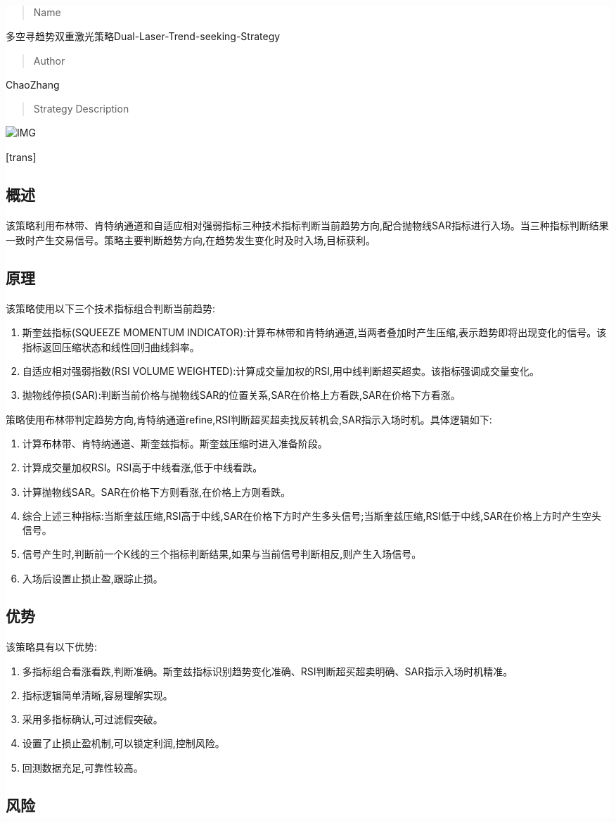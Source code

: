 
> Name

多空寻趋势双重激光策略Dual-Laser-Trend-seeking-Strategy

> Author

ChaoZhang

> Strategy Description

![IMG](https://www.fmz.com/upload/asset/8140e036e27e96fe19.png)

[trans]


## 概述

该策略利用布林带、肯特纳通道和自适应相对强弱指标三种技术指标判断当前趋势方向,配合抛物线SAR指标进行入场。当三种指标判断结果一致时产生交易信号。策略主要判断趋势方向,在趋势发生变化时及时入场,目标获利。

## 原理

该策略使用以下三个技术指标组合判断当前趋势:

1. 斯奎兹指标(SQUEEZE MOMENTUM INDICATOR):计算布林带和肯特纳通道,当两者叠加时产生压缩,表示趋势即将出现变化的信号。该指标返回压缩状态和线性回归曲线斜率。

2. 自适应相对强弱指数(RSI VOLUME WEIGHTED):计算成交量加权的RSI,用中线判断超买超卖。该指标强调成交量变化。

3. 抛物线停损(SAR):判断当前价格与抛物线SAR的位置关系,SAR在价格上方看跌,SAR在价格下方看涨。

策略使用布林带判定趋势方向,肯特纳通道refine,RSI判断超买超卖找反转机会,SAR指示入场时机。具体逻辑如下:

1. 计算布林带、肯特纳通道、斯奎兹指标。斯奎兹压缩时进入准备阶段。

2. 计算成交量加权RSI。RSI高于中线看涨,低于中线看跌。

3. 计算抛物线SAR。SAR在价格下方则看涨,在价格上方则看跌。 

4. 综合上述三种指标:当斯奎兹压缩,RSI高于中线,SAR在价格下方时产生多头信号;当斯奎兹压缩,RSI低于中线,SAR在价格上方时产生空头信号。

5. 信号产生时,判断前一个K线的三个指标判断结果,如果与当前信号判断相反,则产生入场信号。

6. 入场后设置止损止盈,跟踪止损。

## 优势

该策略具有以下优势:

1. 多指标组合看涨看跌,判断准确。斯奎兹指标识别趋势变化准确、RSI判断超买超卖明确、SAR指示入场时机精准。

2. 指标逻辑简单清晰,容易理解实现。

3. 采用多指标确认,可过滤假突破。

4. 设置了止损止盈机制,可以锁定利润,控制风险。

5. 回测数据充足,可靠性较高。

## 风险
